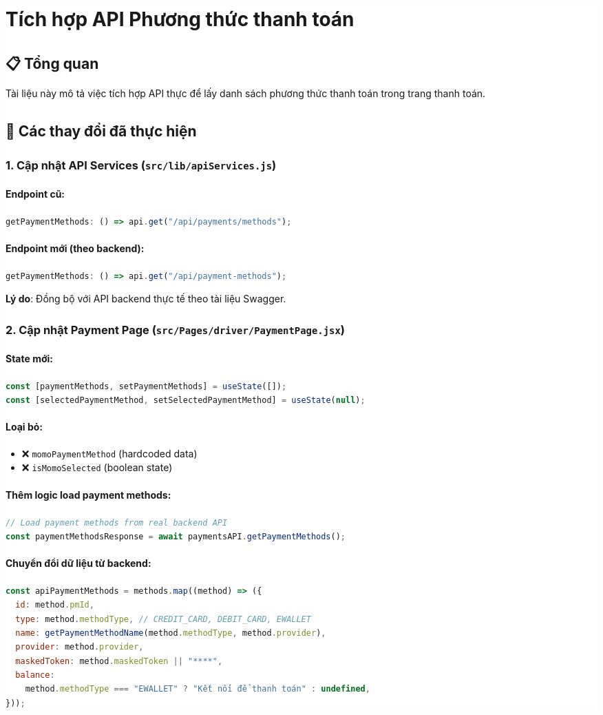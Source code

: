 # Tích hợp API Phương thức thanh toán

## 📋 Tổng quan

Tài liệu này mô tả việc tích hợp API thực để lấy danh sách phương thức thanh toán trong trang thanh toán.

## 🔄 Các thay đổi đã thực hiện

### 1. Cập nhật API Services (`src/lib/apiServices.js`)

#### Endpoint cũ:

```javascript
getPaymentMethods: () => api.get("/api/payments/methods");
```

#### Endpoint mới (theo backend):

```javascript
getPaymentMethods: () => api.get("/api/payment-methods");
```

**Lý do**: Đồng bộ với API backend thực tế theo tài liệu Swagger.

### 2. Cập nhật Payment Page (`src/Pages/driver/PaymentPage.jsx`)

#### State mới:

```javascript
const [paymentMethods, setPaymentMethods] = useState([]);
const [selectedPaymentMethod, setSelectedPaymentMethod] = useState(null);
```

#### Loại bỏ:

- ❌ `momoPaymentMethod` (hardcoded data)
- ❌ `isMomoSelected` (boolean state)

#### Thêm logic load payment methods:

```javascript
// Load payment methods from real backend API
const paymentMethodsResponse = await paymentsAPI.getPaymentMethods();
```

#### Chuyển đổi dữ liệu từ backend:

```javascript
const apiPaymentMethods = methods.map((method) => ({
  id: method.pmId,
  type: method.methodType, // CREDIT_CARD, DEBIT_CARD, EWALLET
  name: getPaymentMethodName(method.methodType, method.provider),
  provider: method.provider,
  maskedToken: method.maskedToken || "****",
  balance:
    method.methodType === "EWALLET" ? "Kết nối để thanh toán" : undefined,
}));
```
